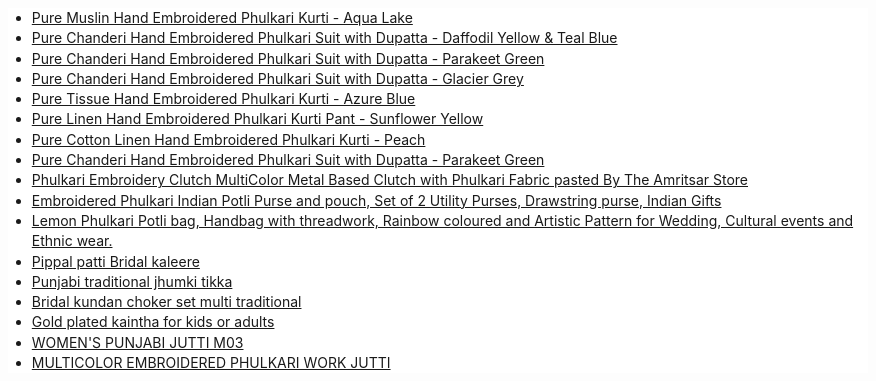 - [Pure Muslin Hand Embroidered Phulkari Kurti - Aqua Lake](https://www.phulkariforever.com/products/pure-muslin-hand-embroidered-phulkari-kurti-aqua-lake)
- [Pure Chanderi Hand Embroidered Phulkari Suit with Dupatta - Daffodil Yellow & Teal Blue](https://www.phulkariforever.com/products/pure-chanderi-hand-embroidered-phulkari-suit-daffodil-yellow-teal-blue)
- [Pure Chanderi Hand Embroidered Phulkari Suit with Dupatta - Parakeet Green](https://www.phulkariforever.com/products/pure-chanderi-hand-embroidered-phulkari-suit-parakeet-green)
- [Pure Chanderi Hand Embroidered Phulkari Suit with Dupatta - Glacier Grey](https://www.phulkariforever.com/products/pure-chanderi-hand-embroidered-phulkari-suit-glacier-grey)
- [Pure Tissue Hand Embroidered Phulkari Kurti - Azure Blue](https://www.phulkariforever.com/products/pure-tissue-hand-embroidered-phulkari-kurti-azure-blue)
- [Pure Linen Hand Embroidered Phulkari Kurti Pant - Sunflower Yellow](https://www.phulkariforever.com/products/pure-linen-hand-embroidered-phulkari-kurti-pant-sunflower-yellow)
- [Pure Cotton Linen Hand Embroidered Phulkari Kurti - Peach](https://www.phulkariforever.com/products/hand-embroidered-phulkari-kurti-cotton-linen-peach)
- [Pure Chanderi Hand Embroidered Phulkari Suit with Dupatta - Parakeet Green](https://www.phulkariforever.com/products/pure-chanderi-hand-embroidered-phulkari-suit-parakeet-green)
- [Phulkari Embroidery Clutch MultiColor Metal Based Clutch with Phulkari Fabric pasted By The Amritsar Store](https://i.etsystatic.com/9816232/r/il/a1f5d3/4953907446/il_794xN.4953907446_pq0q.jpg)
- [Embroidered Phulkari Indian Potli Purse and pouch, Set of 2 Utility Purses, Drawstring purse, Indian Gifts](https://i.etsystatic.com/22038449/r/il/37cf37/4846196978/il_794xN.4846196978_jqym.jpg)
- [Lemon Phulkari Potli bag, Handbag with threadwork, Rainbow coloured and Artistic Pattern for Wedding, Cultural events and Ethnic wear.](https://i.etsystatic.com/31592924/r/il/ac23cd/6012066429/il_794xN.6012066429_h38s.jpg)
- [Pippal patti Bridal kaleere](https://meharpunjabdesigns.com/cdn/shop/products/image_5a19f0c6-41de-45c6-867c-feed2c5b4aba.heic?v=1665707352&width=823)
- [Punjabi traditional jhumki tikka](https://meharpunjabdesigns.com/cdn/shop/products/image_8a818973-9a12-41b2-b52f-0a9f66f43276.heic?v=1668126989&width=823)
- [Bridal kundan choker set multi traditional](https://meharpunjabdesigns.com/cdn/shop/files/image_9b15b877-d2c7-4e4c-87df-b2172796ac5d.heic?v=1690428848&width=823)
- [Gold plated kaintha for kids or adults](https://meharpunjabdesigns.com/cdn/shop/files/image_55974185-ea3e-4ebf-b30e-d72203c88684.heic?v=1687739248&width=823)
- [WOMEN'S PUNJABI JUTTI M03](https://pinkphulkari.com/collections/punjabi-jutti/products/womens-punjabi-jutti-m03)
- [MULTICOLOR EMBROIDERED PHULKARI WORK JUTTI](https://pinkphulkari.com/collections/punjabi-jutti/products/womens-multicolor-mirror-phulkari-hand-embroidered-leather-punjabi-jutti)

